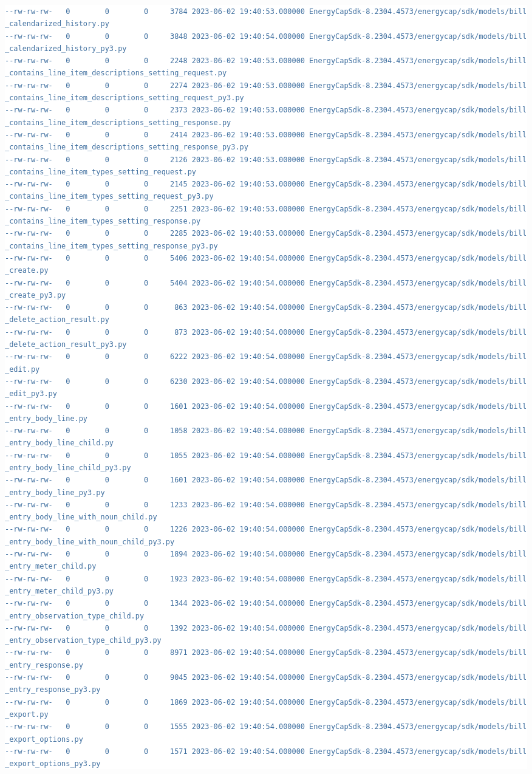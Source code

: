 ```diff
--rw-rw-rw-   0        0        0     3784 2023-06-02 19:40:53.000000 EnergyCapSdk-8.2304.4573/energycap/sdk/models/bill_calendarized_history.py
--rw-rw-rw-   0        0        0     3848 2023-06-02 19:40:54.000000 EnergyCapSdk-8.2304.4573/energycap/sdk/models/bill_calendarized_history_py3.py
--rw-rw-rw-   0        0        0     2248 2023-06-02 19:40:53.000000 EnergyCapSdk-8.2304.4573/energycap/sdk/models/bill_contains_line_item_descriptions_setting_request.py
--rw-rw-rw-   0        0        0     2274 2023-06-02 19:40:53.000000 EnergyCapSdk-8.2304.4573/energycap/sdk/models/bill_contains_line_item_descriptions_setting_request_py3.py
--rw-rw-rw-   0        0        0     2373 2023-06-02 19:40:53.000000 EnergyCapSdk-8.2304.4573/energycap/sdk/models/bill_contains_line_item_descriptions_setting_response.py
--rw-rw-rw-   0        0        0     2414 2023-06-02 19:40:53.000000 EnergyCapSdk-8.2304.4573/energycap/sdk/models/bill_contains_line_item_descriptions_setting_response_py3.py
--rw-rw-rw-   0        0        0     2126 2023-06-02 19:40:53.000000 EnergyCapSdk-8.2304.4573/energycap/sdk/models/bill_contains_line_item_types_setting_request.py
--rw-rw-rw-   0        0        0     2145 2023-06-02 19:40:53.000000 EnergyCapSdk-8.2304.4573/energycap/sdk/models/bill_contains_line_item_types_setting_request_py3.py
--rw-rw-rw-   0        0        0     2251 2023-06-02 19:40:53.000000 EnergyCapSdk-8.2304.4573/energycap/sdk/models/bill_contains_line_item_types_setting_response.py
--rw-rw-rw-   0        0        0     2285 2023-06-02 19:40:53.000000 EnergyCapSdk-8.2304.4573/energycap/sdk/models/bill_contains_line_item_types_setting_response_py3.py
--rw-rw-rw-   0        0        0     5406 2023-06-02 19:40:54.000000 EnergyCapSdk-8.2304.4573/energycap/sdk/models/bill_create.py
--rw-rw-rw-   0        0        0     5404 2023-06-02 19:40:54.000000 EnergyCapSdk-8.2304.4573/energycap/sdk/models/bill_create_py3.py
--rw-rw-rw-   0        0        0      863 2023-06-02 19:40:54.000000 EnergyCapSdk-8.2304.4573/energycap/sdk/models/bill_delete_action_result.py
--rw-rw-rw-   0        0        0      873 2023-06-02 19:40:54.000000 EnergyCapSdk-8.2304.4573/energycap/sdk/models/bill_delete_action_result_py3.py
--rw-rw-rw-   0        0        0     6222 2023-06-02 19:40:54.000000 EnergyCapSdk-8.2304.4573/energycap/sdk/models/bill_edit.py
--rw-rw-rw-   0        0        0     6230 2023-06-02 19:40:54.000000 EnergyCapSdk-8.2304.4573/energycap/sdk/models/bill_edit_py3.py
--rw-rw-rw-   0        0        0     1601 2023-06-02 19:40:54.000000 EnergyCapSdk-8.2304.4573/energycap/sdk/models/bill_entry_body_line.py
--rw-rw-rw-   0        0        0     1058 2023-06-02 19:40:54.000000 EnergyCapSdk-8.2304.4573/energycap/sdk/models/bill_entry_body_line_child.py
--rw-rw-rw-   0        0        0     1055 2023-06-02 19:40:54.000000 EnergyCapSdk-8.2304.4573/energycap/sdk/models/bill_entry_body_line_child_py3.py
--rw-rw-rw-   0        0        0     1601 2023-06-02 19:40:54.000000 EnergyCapSdk-8.2304.4573/energycap/sdk/models/bill_entry_body_line_py3.py
--rw-rw-rw-   0        0        0     1233 2023-06-02 19:40:54.000000 EnergyCapSdk-8.2304.4573/energycap/sdk/models/bill_entry_body_line_with_noun_child.py
--rw-rw-rw-   0        0        0     1226 2023-06-02 19:40:54.000000 EnergyCapSdk-8.2304.4573/energycap/sdk/models/bill_entry_body_line_with_noun_child_py3.py
--rw-rw-rw-   0        0        0     1894 2023-06-02 19:40:54.000000 EnergyCapSdk-8.2304.4573/energycap/sdk/models/bill_entry_meter_child.py
--rw-rw-rw-   0        0        0     1923 2023-06-02 19:40:54.000000 EnergyCapSdk-8.2304.4573/energycap/sdk/models/bill_entry_meter_child_py3.py
--rw-rw-rw-   0        0        0     1344 2023-06-02 19:40:54.000000 EnergyCapSdk-8.2304.4573/energycap/sdk/models/bill_entry_observation_type_child.py
--rw-rw-rw-   0        0        0     1392 2023-06-02 19:40:54.000000 EnergyCapSdk-8.2304.4573/energycap/sdk/models/bill_entry_observation_type_child_py3.py
--rw-rw-rw-   0        0        0     8971 2023-06-02 19:40:54.000000 EnergyCapSdk-8.2304.4573/energycap/sdk/models/bill_entry_response.py
--rw-rw-rw-   0        0        0     9045 2023-06-02 19:40:54.000000 EnergyCapSdk-8.2304.4573/energycap/sdk/models/bill_entry_response_py3.py
--rw-rw-rw-   0        0        0     1869 2023-06-02 19:40:54.000000 EnergyCapSdk-8.2304.4573/energycap/sdk/models/bill_export.py
--rw-rw-rw-   0        0        0     1555 2023-06-02 19:40:54.000000 EnergyCapSdk-8.2304.4573/energycap/sdk/models/bill_export_options.py
--rw-rw-rw-   0        0        0     1571 2023-06-02 19:40:54.000000 EnergyCapSdk-8.2304.4573/energycap/sdk/models/bill_export_options_py3.py
```